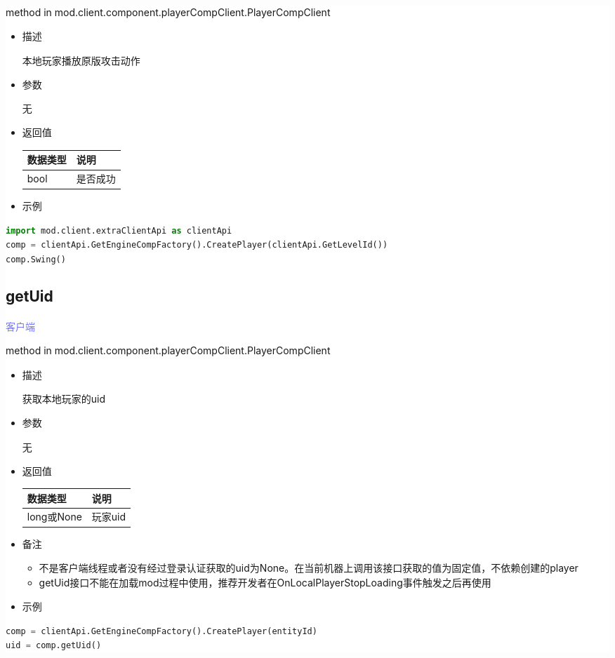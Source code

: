 method in mod.client.component.playerCompClient.PlayerCompClient

- 描述

    本地玩家播放原版攻击动作

- 参数

    无

- 返回值

    | <div style="width: 4em">数据类型</div> | 说明 |
    | :--- | :--- |
    | bool | 是否成功 |

- 示例

```python
import mod.client.extraClientApi as clientApi
comp = clientApi.GetEngineCompFactory().CreatePlayer(clientApi.GetLevelId())
comp.Swing()
```



## getUid

<span style="display:inline;color:#7575f9">客户端</span>

method in mod.client.component.playerCompClient.PlayerCompClient

- 描述

    获取本地玩家的uid

- 参数

    无

- 返回值

    | <div style="width: 4em">数据类型</div> | 说明 |
    | :--- | :--- |
    | long或None | 玩家uid |

- 备注
    - 不是客户端线程或者没有经过登录认证获取的uid为None。在当前机器上调用该接口获取的值为固定值，不依赖创建的player
    - getUid接口不能在加载mod过程中使用，推荐开发者在OnLocalPlayerStopLoading事件触发之后再使用

- 示例

```python
comp = clientApi.GetEngineCompFactory().CreatePlayer(entityId)
uid = comp.getUid()
```



